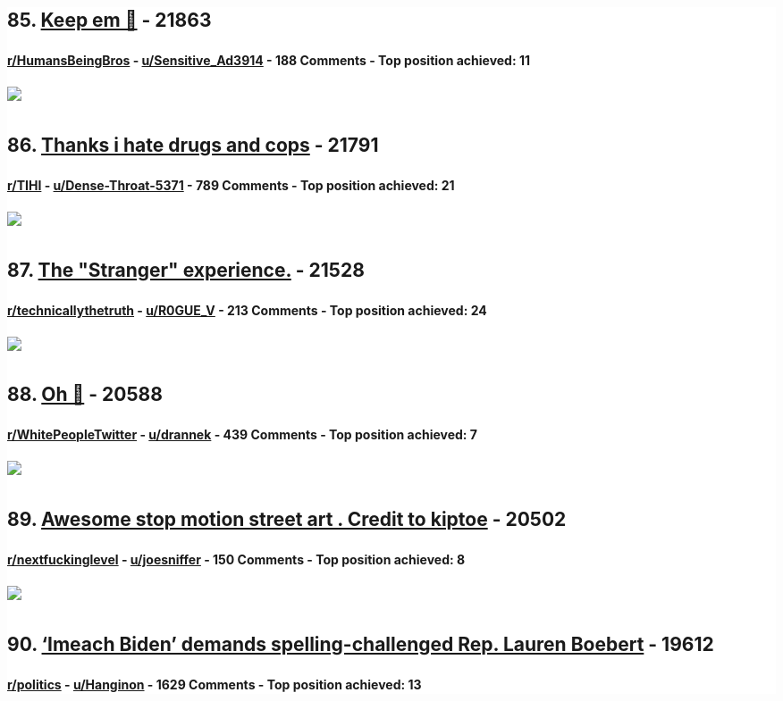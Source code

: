 ## 85. [Keep em 💯](http://reddit.com/r/HumansBeingBros/comments/pv362m/keep_em/) - 21863
#### [r/HumansBeingBros](http://reddit.com/r/HumansBeingBros) - [u/Sensitive_Ad3914](http://reddit.com/u/Sensitive_Ad3914) - 188 Comments - Top position achieved: 11

<a href="https://i.redd.it/ogqls7cj7mp71.jpg"><img src="https://b.thumbs.redditmedia.com/SFmNrRVUNjcfVTFFJwEKkVwOwJHqnr961PqTzXZqL2k.jpg"></img></a>

## 86. [Thanks i hate drugs and cops](http://reddit.com/r/TIHI/comments/pvb7t6/thanks_i_hate_drugs_and_cops/) - 21791
#### [r/TIHI](http://reddit.com/r/TIHI) - [u/Dense-Throat-5371](http://reddit.com/u/Dense-Throat-5371) - 789 Comments - Top position achieved: 21

<a href="https://i.redd.it/a7n16sgbnop71.jpg"><img src="https://b.thumbs.redditmedia.com/Rd_I2kkKxYC4-ovXGLZRsmx7EWFLcIbiayXW_yOakFE.jpg"></img></a>

## 87. [The "Stranger" experience.](http://reddit.com/r/technicallythetruth/comments/pv6syc/the_stranger_experience/) - 21528
#### [r/technicallythetruth](http://reddit.com/r/technicallythetruth) - [u/R0GUE_V](http://reddit.com/u/R0GUE_V) - 213 Comments - Top position achieved: 24

<a href="https://i.redd.it/q0n6pqa3jnp71.jpg"><img src="https://b.thumbs.redditmedia.com/5NWZMAYmh8UtF7FD7QxAteDTDNsZt1yS6HImdJQyg6o.jpg"></img></a>

## 88. [Oh 😬](http://reddit.com/r/WhitePeopleTwitter/comments/pvhubf/oh/) - 20588
#### [r/WhitePeopleTwitter](http://reddit.com/r/WhitePeopleTwitter) - [u/drannek](http://reddit.com/u/drannek) - 439 Comments - Top position achieved: 7

<a href="https://i.redd.it/dywspiesfqp71.jpg"><img src="https://b.thumbs.redditmedia.com/yYn9ODj976mHmmYtCEbWAfSvPM8w6bsm_TE_NwM2hPA.jpg"></img></a>

## 89. [Awesome stop motion street art . Credit to kiptoe](http://reddit.com/r/nextfuckinglevel/comments/pv3yy8/awesome_stop_motion_street_art_credit_to_kiptoe/) - 20502
#### [r/nextfuckinglevel](http://reddit.com/r/nextfuckinglevel) - [u/joesniffer](http://reddit.com/u/joesniffer) - 150 Comments - Top position achieved: 8

<a href="https://v.redd.it/fynkyfb5jmp71"><img src="https://b.thumbs.redditmedia.com/BTTTRGq7_XzLq0RUmnmnvhrvlEFHSAQ88pEgXsRbBzM.jpg"></img></a>

## 90. [‘Imeach Biden’ demands spelling-challenged Rep. Lauren Boebert](http://reddit.com/r/politics/comments/pv3y69/imeach_biden_demands_spellingchallenged_rep/) - 19612
#### [r/politics](http://reddit.com/r/politics) - [u/Hanginon](http://reddit.com/u/Hanginon) - 1629 Comments - Top position achieved: 13
